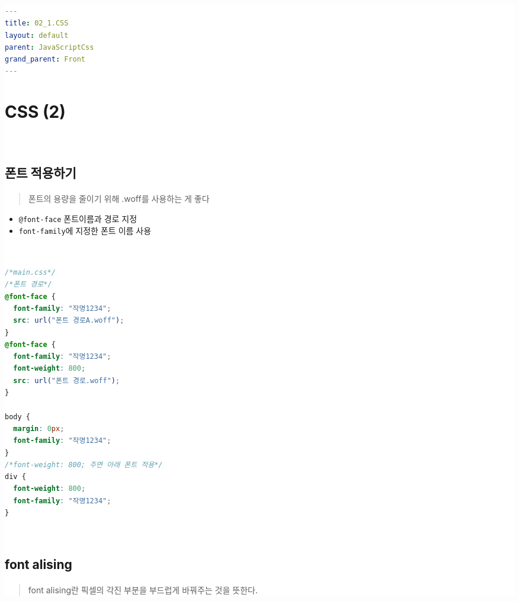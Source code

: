 ```yaml
---
title: 02_1.CSS
layout: default
parent: JavaScriptCss
grand_parent: Front
---
```


# CSS (2)

<br />

## 폰트 적용하기

> 폰트의 용량을 줄이기 위해 .woff를 사용하는 게 좋다

- `@font-face` 폰트이름과 경로 지정
- `font-family`에 지정한 폰트 이름 사용

<br />

```css
/*main.css*/
/*폰트 경로*/
@font-face {
  font-family: "작명1234";
  src: url("폰트 경로A.woff");
}
@font-face {
  font-family: "작명1234";
  font-weight: 800;
  src: url("폰트 경로.woff");
}

body {
  margin: 0px;
  font-family: "작명1234";
}
/*font-weight: 800; 주면 아래 폰트 적용*/
div {
  font-weight: 800;
  font-family: "작명1234";
}
```

<br />

## font alising

> font alising란 픽셀의 각진 부분을 부드럽게 바꿔주는 것을 뜻한다.
